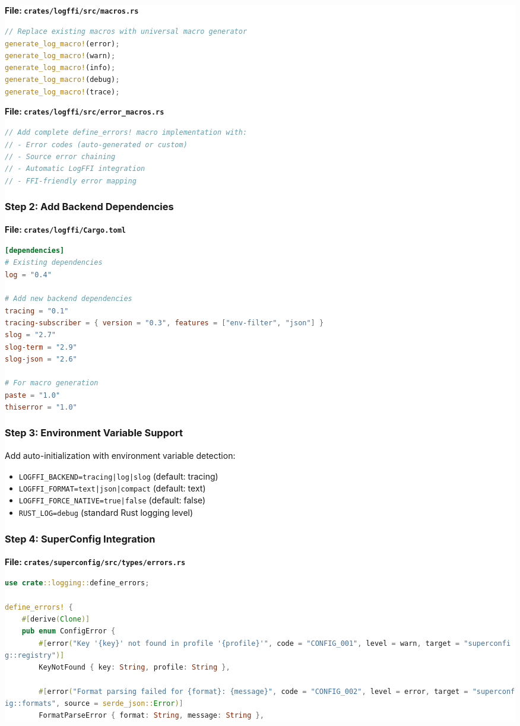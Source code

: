**File: `crates/logffi/src/macros.rs`**

```rust
// Replace existing macros with universal macro generator
generate_log_macro!(error);
generate_log_macro!(warn);  
generate_log_macro!(info);
generate_log_macro!(debug);
generate_log_macro!(trace);
```

**File: `crates/logffi/src/error_macros.rs`**

```rust
// Add complete define_errors! macro implementation with:
// - Error codes (auto-generated or custom)
// - Source error chaining
// - Automatic LogFFI integration
// - FFI-friendly error mapping
```

### Step 2: Add Backend Dependencies

**File: `crates/logffi/Cargo.toml`**

```toml
[dependencies]
# Existing dependencies
log = "0.4"

# Add new backend dependencies
tracing = "0.1"
tracing-subscriber = { version = "0.3", features = ["env-filter", "json"] }
slog = "2.7"
slog-term = "2.9"
slog-json = "2.6"

# For macro generation
paste = "1.0"
thiserror = "1.0"
```

### Step 3: Environment Variable Support

Add auto-initialization with environment variable detection:

- `LOGFFI_BACKEND=tracing|log|slog` (default: tracing)
- `LOGFFI_FORMAT=text|json|compact` (default: text)
- `LOGFFI_FORCE_NATIVE=true|false` (default: false)
- `RUST_LOG=debug` (standard Rust logging level)

### Step 4: SuperConfig Integration

**File: `crates/superconfig/src/types/errors.rs`**

```rust
use crate::logging::define_errors;

define_errors! {
    #[derive(Clone)]
    pub enum ConfigError {
        #[error("Key '{key}' not found in profile '{profile}'", code = "CONFIG_001", level = warn, target = "superconfig::registry")]
        KeyNotFound { key: String, profile: String },
        
        #[error("Format parsing failed for {format}: {message}", code = "CONFIG_002", level = error, target = "superconfig::formats", source = serde_json::Error)]
        FormatParseError { format: String, message: String },
```